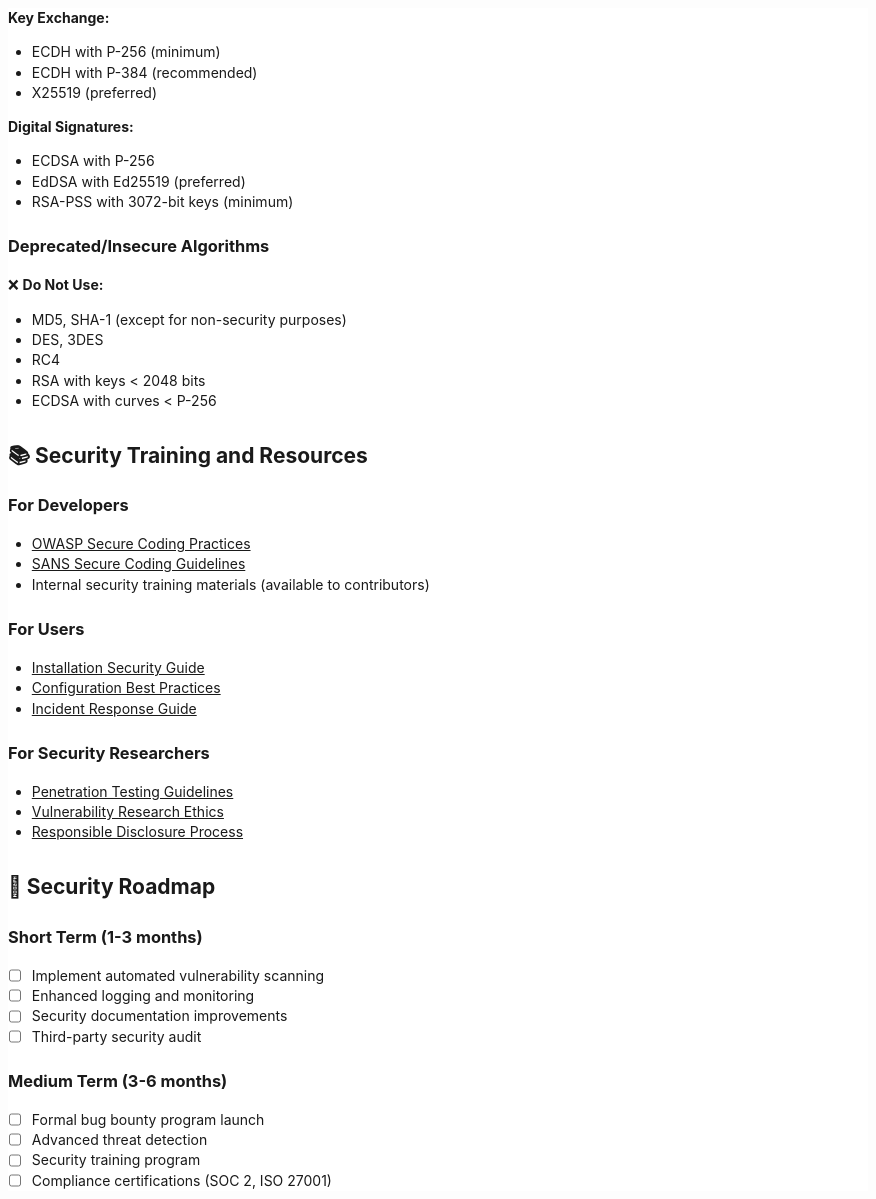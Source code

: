 **Key Exchange:**
- ECDH with P-256 (minimum)
- ECDH with P-384 (recommended)
- X25519 (preferred)

**Digital Signatures:**
- ECDSA with P-256
- EdDSA with Ed25519 (preferred)
- RSA-PSS with 3072-bit keys (minimum)

### Deprecated/Insecure Algorithms
❌ **Do Not Use:**
- MD5, SHA-1 (except for non-security purposes)
- DES, 3DES
- RC4
- RSA with keys < 2048 bits
- ECDSA with curves < P-256

## 📚 Security Training and Resources

### For Developers
- [OWASP Secure Coding Practices](https://owasp.org/www-pdf-archive/OWASP_SCP_Quick_Reference_Guide_v2.pdf)
- [SANS Secure Coding Guidelines](https://www.sans.org/white-papers/secure-coding/)
- Internal security training materials (available to contributors)

### For Users
- [Installation Security Guide](docs/security-installation.md)
- [Configuration Best Practices](docs/security-configuration.md)
- [Incident Response Guide](docs/incident-response.md)

### For Security Researchers
- [Penetration Testing Guidelines](docs/pentest-guidelines.md)
- [Vulnerability Research Ethics](docs/research-ethics.md)
- [Responsible Disclosure Process](docs/responsible-disclosure.md)

## 🎯 Security Roadmap

### Short Term (1-3 months)
- [ ] Implement automated vulnerability scanning
- [ ] Enhanced logging and monitoring
- [ ] Security documentation improvements
- [ ] Third-party security audit

### Medium Term (3-6 months)
- [ ] Formal bug bounty program launch
- [ ] Advanced threat detection
- [ ] Security training program
- [ ] Compliance certifications (SOC 2, ISO 27001)
